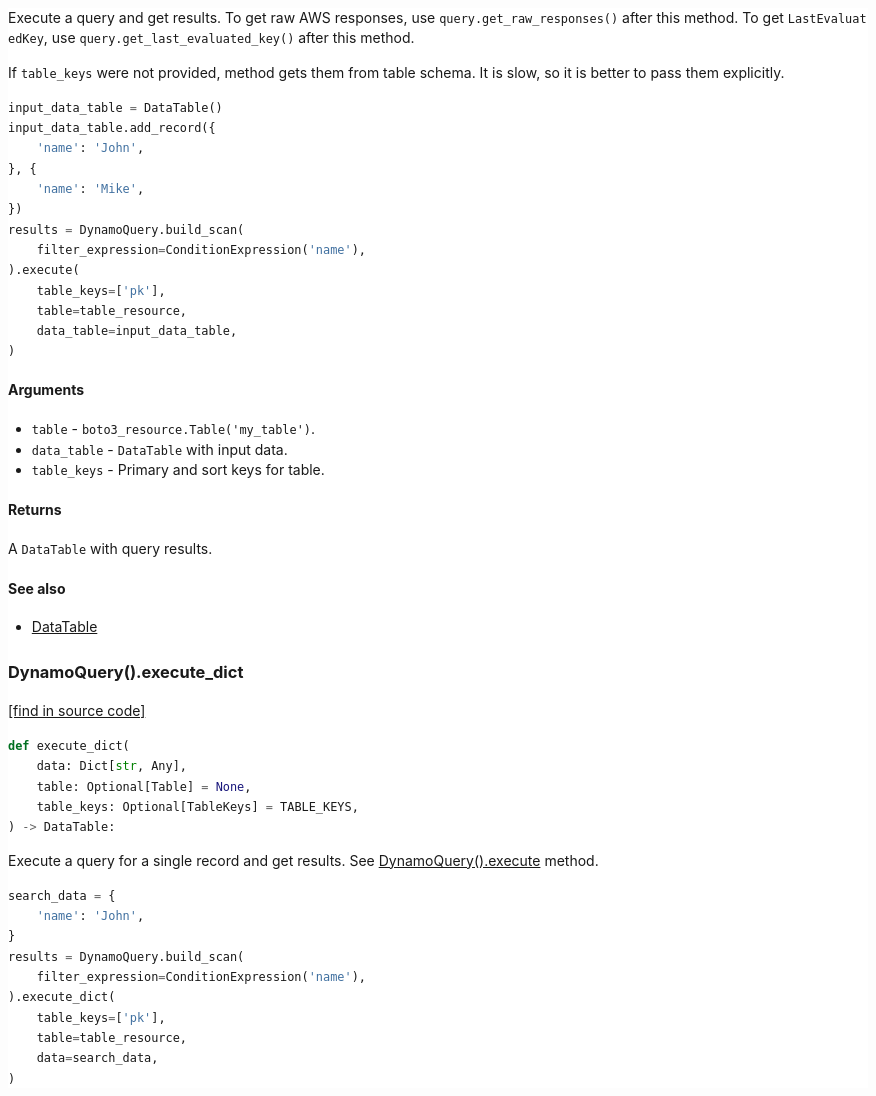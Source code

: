 Execute a query and get results. To get raw AWS responses, use
`query.get_raw_responses()` after this method. To get `LastEvaluatedKey`, use
`query.get_last_evaluated_key()` after this method.

If `table_keys` were not provided, method gets them from table schema. It is
slow, so it is better to pass them explicitly.

```python
input_data_table = DataTable()
input_data_table.add_record({
    'name': 'John',
}, {
    'name': 'Mike',
})
results = DynamoQuery.build_scan(
    filter_expression=ConditionExpression('name'),
).execute(
    table_keys=['pk'],
    table=table_resource,
    data_table=input_data_table,
)
```

#### Arguments

- `table` - `boto3_resource.Table('my_table')`.
- `data_table` - `DataTable` with input data.
- `table_keys` - Primary and sort keys for table.

#### Returns

A `DataTable` with query results.

#### See also

- [DataTable](data_table.md#datatable)

### DynamoQuery().execute_dict

[[find in source code]](https://github.com/altitudenetworks/dynamoquery/blob/master/dynamo_query/dynamo_query.py#L624)

```python
def execute_dict(
    data: Dict[str, Any],
    table: Optional[Table] = None,
    table_keys: Optional[TableKeys] = TABLE_KEYS,
) -> DataTable:
```

Execute a query for a single record and get results. See [DynamoQuery().execute](#dynamoqueryexecute) method.

```python
search_data = {
    'name': 'John',
}
results = DynamoQuery.build_scan(
    filter_expression=ConditionExpression('name'),
).execute_dict(
    table_keys=['pk'],
    table=table_resource,
    data=search_data,
)
```
